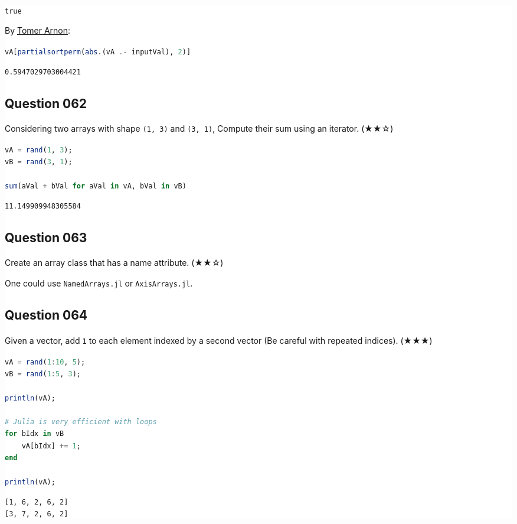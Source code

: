 ````
true
````

By [Tomer Arnon](https://github.com/tomerarnon):

````julia
vA[partialsortperm(abs.(vA .- inputVal), 2)]
````

````
0.5947029703004421
````

## Question 062
Considering two arrays with shape `(1, 3)` and `(3, 1)`, Compute their sum using an iterator. (★★☆)

````julia
vA = rand(1, 3);
vB = rand(3, 1);

sum(aVal + bVal for aVal in vA, bVal in vB)
````

````
11.149909948305584
````

## Question 063
Create an array class that has a name attribute. (★★☆)

One could use `NamedArrays.jl` or `AxisArrays.jl`.

## Question 064
Given a vector, add `1` to each element indexed by a second vector (Be careful with repeated indices). (★★★)

````julia
vA = rand(1:10, 5);
vB = rand(1:5, 3);

println(vA);

# Julia is very efficient with loops
for bIdx in vB
    vA[bIdx] += 1;
end

println(vA);
````

````
[1, 6, 2, 6, 2]
[3, 7, 2, 6, 2]

````
